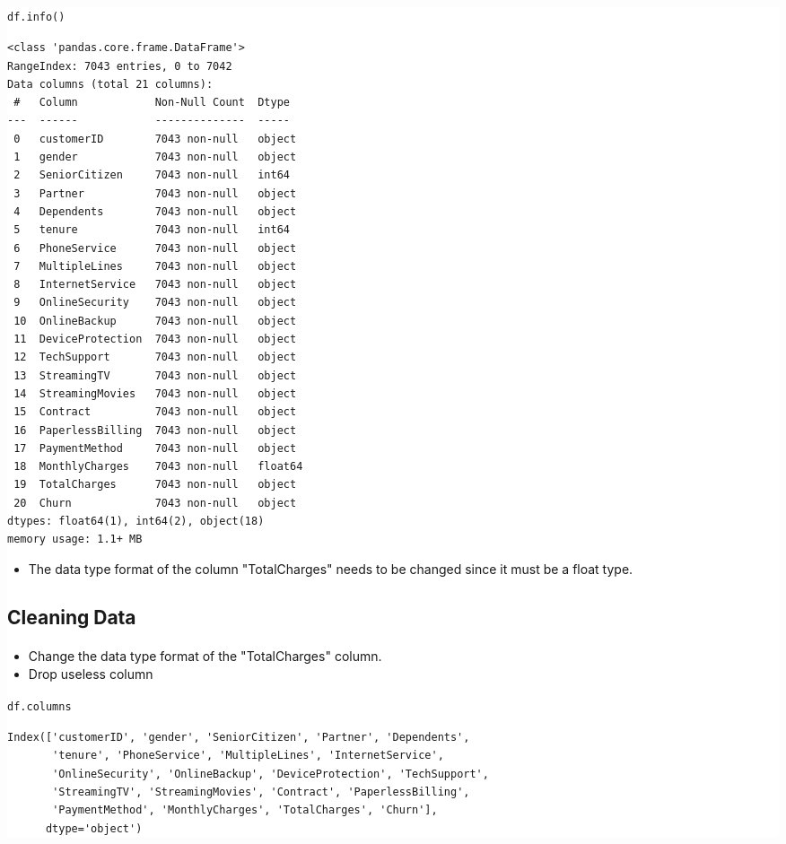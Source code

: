 



```python
df.info()
```

    <class 'pandas.core.frame.DataFrame'>
    RangeIndex: 7043 entries, 0 to 7042
    Data columns (total 21 columns):
     #   Column            Non-Null Count  Dtype  
    ---  ------            --------------  -----  
     0   customerID        7043 non-null   object 
     1   gender            7043 non-null   object 
     2   SeniorCitizen     7043 non-null   int64  
     3   Partner           7043 non-null   object 
     4   Dependents        7043 non-null   object 
     5   tenure            7043 non-null   int64  
     6   PhoneService      7043 non-null   object 
     7   MultipleLines     7043 non-null   object 
     8   InternetService   7043 non-null   object 
     9   OnlineSecurity    7043 non-null   object 
     10  OnlineBackup      7043 non-null   object 
     11  DeviceProtection  7043 non-null   object 
     12  TechSupport       7043 non-null   object 
     13  StreamingTV       7043 non-null   object 
     14  StreamingMovies   7043 non-null   object 
     15  Contract          7043 non-null   object 
     16  PaperlessBilling  7043 non-null   object 
     17  PaymentMethod     7043 non-null   object 
     18  MonthlyCharges    7043 non-null   float64
     19  TotalCharges      7043 non-null   object 
     20  Churn             7043 non-null   object 
    dtypes: float64(1), int64(2), object(18)
    memory usage: 1.1+ MB
    

- The data type format of the column "TotalCharges" needs to be changed since it must be a float type.

## Cleaning Data

- Change the data type format of the "TotalCharges" column.
- Drop useless column


```python
df.columns
```




    Index(['customerID', 'gender', 'SeniorCitizen', 'Partner', 'Dependents',
           'tenure', 'PhoneService', 'MultipleLines', 'InternetService',
           'OnlineSecurity', 'OnlineBackup', 'DeviceProtection', 'TechSupport',
           'StreamingTV', 'StreamingMovies', 'Contract', 'PaperlessBilling',
           'PaymentMethod', 'MonthlyCharges', 'TotalCharges', 'Churn'],
          dtype='object')
